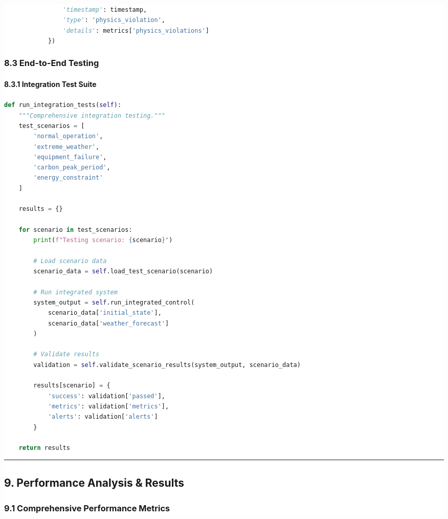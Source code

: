 ```python
                'timestamp': timestamp,
                'type': 'physics_violation',
                'details': metrics['physics_violations']
            })
```

### 8.3 End-to-End Testing

#### 8.3.1 Integration Test Suite
```python
def run_integration_tests(self):
    """Comprehensive integration testing."""
    test_scenarios = [
        'normal_operation',
        'extreme_weather',
        'equipment_failure',
        'carbon_peak_period',
        'energy_constraint'
    ]

    results = {}

    for scenario in test_scenarios:
        print(f"Testing scenario: {scenario}")

        # Load scenario data
        scenario_data = self.load_test_scenario(scenario)

        # Run integrated system
        system_output = self.run_integrated_control(
            scenario_data['initial_state'],
            scenario_data['weather_forecast']
        )

        # Validate results
        validation = self.validate_scenario_results(system_output, scenario_data)

        results[scenario] = {
            'success': validation['passed'],
            'metrics': validation['metrics'],
            'alerts': validation['alerts']
        }

    return results
```

---

## 9. Performance Analysis & Results

### 9.1 Comprehensive Performance Metrics
